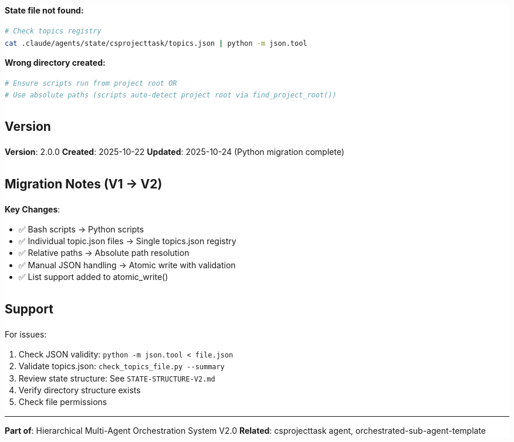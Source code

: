 **State file not found:**
```bash
# Check topics registry
cat .claude/agents/state/csprojecttask/topics.json | python -m json.tool
```

**Wrong directory created:**
```bash
# Ensure scripts run from project root OR
# Use absolute paths (scripts auto-detect project root via find_project_root())
```

## Version

**Version**: 2.0.0
**Created**: 2025-10-22
**Updated**: 2025-10-24 (Python migration complete)

## Migration Notes (V1 → V2)

**Key Changes**:
- ✅ Bash scripts → Python scripts
- ✅ Individual topic.json files → Single topics.json registry
- ✅ Relative paths → Absolute path resolution
- ✅ Manual JSON handling → Atomic write with validation
- ✅ List support added to atomic_write()

## Support

For issues:
1. Check JSON validity: `python -m json.tool < file.json`
2. Validate topics.json: `check_topics_file.py --summary`
3. Review state structure: See `STATE-STRUCTURE-V2.md`
4. Verify directory structure exists
5. Check file permissions

---

**Part of**: Hierarchical Multi-Agent Orchestration System V2.0
**Related**: csprojecttask agent, orchestrated-sub-agent-template
